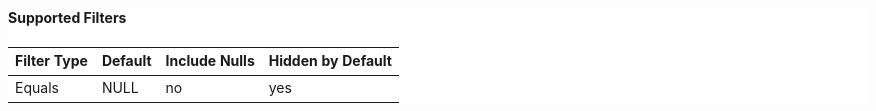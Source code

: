 #### Supported Filters

| Filter Type | Default |Include Nulls | Hidden by Default |
| - | - | - | - |
|Equals|NULL|no|yes|


